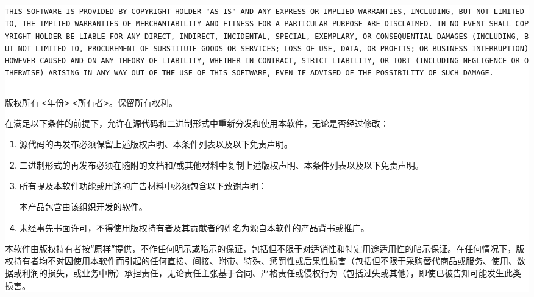 ```
THIS SOFTWARE IS PROVIDED BY COPYRIGHT HOLDER "AS IS" AND ANY EXPRESS OR IMPLIED WARRANTIES, INCLUDING, BUT NOT LIMITED TO, THE IMPLIED WARRANTIES OF MERCHANTABILITY AND FITNESS FOR A PARTICULAR PURPOSE ARE DISCLAIMED. IN NO EVENT SHALL COPYRIGHT HOLDER BE LIABLE FOR ANY DIRECT, INDIRECT, INCIDENTAL, SPECIAL, EXEMPLARY, OR CONSEQUENTIAL DAMAGES (INCLUDING, BUT NOT LIMITED TO, PROCUREMENT OF SUBSTITUTE GOODS OR SERVICES; LOSS OF USE, DATA, OR PROFITS; OR BUSINESS INTERRUPTION) HOWEVER CAUSED AND ON ANY THEORY OF LIABILITY, WHETHER IN CONTRACT, STRICT LIABILITY, OR TORT (INCLUDING NEGLIGENCE OR OTHERWISE) ARISING IN ANY WAY OUT OF THE USE OF THIS SOFTWARE, EVEN IF ADVISED OF THE POSSIBILITY OF SUCH DAMAGE.
```

---

版权所有  <年份> <所有者>。保留所有权利。

在满足以下条件的前提下，允许在源代码和二进制形式中重新分发和使用本软件，无论是否经过修改：

1. 源代码的再发布必须保留上述版权声明、本条件列表以及以下免责声明。
2. 二进制形式的再发布必须在随附的文档和/或其他材料中复制上述版权声明、本条件列表以及以下免责声明。
3. 所有提及本软件功能或用途的广告材料中必须包含以下致谢声明：

   本产品包含由该组织开发的软件。
4. 未经事先书面许可，不得使用版权持有者及其贡献者的姓名为源自本软件的产品背书或推广。

本软件由版权持有者按“原样”提供，不作任何明示或暗示的保证，包括但不限于对适销性和特定用途适用性的暗示保证。在任何情况下，版权持有者均不对因使用本软件而引起的任何直接、间接、附带、特殊、惩罚性或后果性损害（包括但不限于采购替代商品或服务、使用、数据或利润的损失，或业务中断）承担责任，无论责任主张基于合同、严格责任或侵权行为（包括过失或其他），即使已被告知可能发生此类损害。

